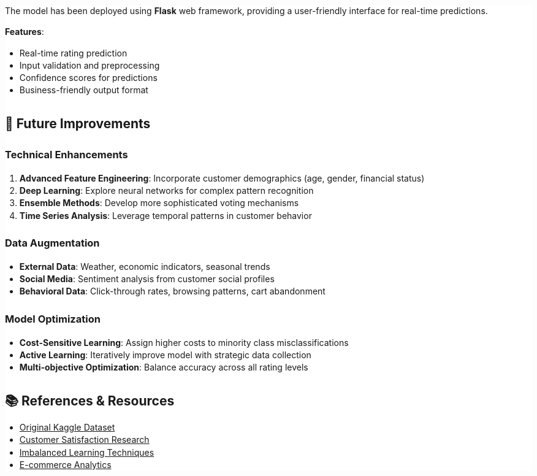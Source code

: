The model has been deployed using **Flask** web framework, providing a user-friendly interface for real-time predictions.

**Features**:
- Real-time rating prediction
- Input validation and preprocessing
- Confidence scores for predictions
- Business-friendly output format

## 🔮 Future Improvements

### Technical Enhancements
1. **Advanced Feature Engineering**: Incorporate customer demographics (age, gender, financial status)
2. **Deep Learning**: Explore neural networks for complex pattern recognition
3. **Ensemble Methods**: Develop more sophisticated voting mechanisms
4. **Time Series Analysis**: Leverage temporal patterns in customer behavior

### Data Augmentation
- **External Data**: Weather, economic indicators, seasonal trends
- **Social Media**: Sentiment analysis from customer social profiles
- **Behavioral Data**: Click-through rates, browsing patterns, cart abandonment

### Model Optimization
- **Cost-Sensitive Learning**: Assign higher costs to minority class misclassifications
- **Active Learning**: Iteratively improve model with strategic data collection
- **Multi-objective Optimization**: Balance accuracy across all rating levels

## 📚 References & Resources

- [Original Kaggle Dataset](https://www.kaggle.com/olistbr/brazilian-ecommerce)
- [Customer Satisfaction Research](https://www.researchgate.net/publication/323111412_The_effects_of_customer_satisfaction_with_e-commerce_system)
- [Imbalanced Learning Techniques](https://machinelearningmastery.com/random-oversampling-and-undersampling-for-imbalanced-classification/)
- [E-commerce Analytics](https://towardsdatascience.com/using-data-science-to-predict-negative-customer-reviews-2abbdfbf3d82)


